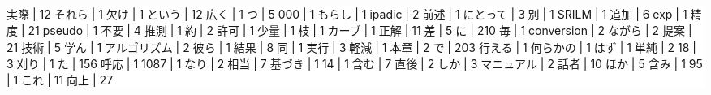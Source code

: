 実際 | 12
それら | 1
欠け | 1
という | 12
広く | 1
つ | 5
000 | 1
もらし | 1
ipadic | 2
前述 | 1
にとって | 3
別 | 1
SRILM | 1
追加 | 6
exp | 1
精度 | 21
pseudo | 1
不要 | 4
推測 | 1
約 | 2
許可 | 1
少量 | 1
枝 | 1
カーブ | 1
正解 | 11
差 | 5
に | 210
毎 | 1
conversion | 2
ながら | 2
提案 | 21
技術 | 5
学ん | 1
アルゴリズム | 2
彼ら | 1
結果 | 8
同 | 1
実行 | 3
軽減 | 1
本章 | 2
で | 203
行える | 1
何らかの | 1
はず | 1
単純 | 2
18 | 3
刈り | 1
た | 156
呼応 | 1
1087 | 1
なり | 2
相当 | 7
基づき | 1
14 | 1
含む | 7
直後 | 2
しか | 3
マニュアル | 2
話者 | 10
ほか | 5
含み | 1
95 | 1
これ | 11
向上 | 27